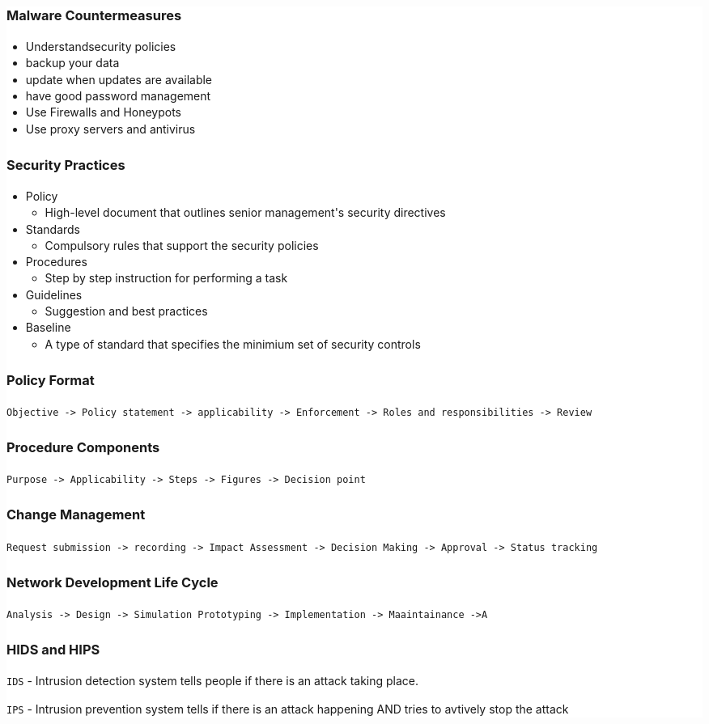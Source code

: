 ### Malware Countermeasures
- Understandsecurity policies
- backup your data
- update when updates are available
- have good password management
- Use Firewalls and Honeypots
- Use proxy servers and antivirus

### Security Practices

- Policy
    - High-level document that outlines senior management's security directives
- Standards
    - Compulsory rules that support the security policies
- Procedures
    - Step by step instruction for performing a task
- Guidelines
    - Suggestion and best practices
- Baseline
    - A type of standard that specifies the minimium set of security controls

### Policy Format

```
Objective -> Policy statement -> applicability -> Enforcement -> Roles and responsibilities -> Review
```

### Procedure Components

```
Purpose -> Applicability -> Steps -> Figures -> Decision point
```

### Change Management

```
Request submission -> recording -> Impact Assessment -> Decision Making -> Approval -> Status tracking
```

### Network Development Life Cycle

```
Analysis -> Design -> Simulation Prototyping -> Implementation -> Maaintainance ->A
```

### HIDS and HIPS

`IDS` - Intrusion detection system tells people if there is an attack taking place.

`IPS` - Intrusion prevention system tells if there is an attack happening AND tries to avtively stop the attack
